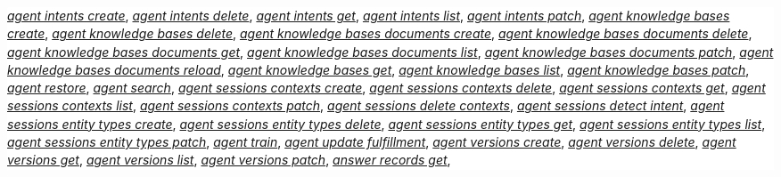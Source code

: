 [*agent intents create*](https://docs.rs/google-dialogflow2_beta1/6.0.0+20240614/google_dialogflow2_beta1/api::ProjectAgentIntentCreateCall), [*agent intents delete*](https://docs.rs/google-dialogflow2_beta1/6.0.0+20240614/google_dialogflow2_beta1/api::ProjectAgentIntentDeleteCall), [*agent intents get*](https://docs.rs/google-dialogflow2_beta1/6.0.0+20240614/google_dialogflow2_beta1/api::ProjectAgentIntentGetCall), [*agent intents list*](https://docs.rs/google-dialogflow2_beta1/6.0.0+20240614/google_dialogflow2_beta1/api::ProjectAgentIntentListCall), [*agent intents patch*](https://docs.rs/google-dialogflow2_beta1/6.0.0+20240614/google_dialogflow2_beta1/api::ProjectAgentIntentPatchCall), [*agent knowledge bases create*](https://docs.rs/google-dialogflow2_beta1/6.0.0+20240614/google_dialogflow2_beta1/api::ProjectAgentKnowledgeBaseCreateCall), [*agent knowledge bases delete*](https://docs.rs/google-dialogflow2_beta1/6.0.0+20240614/google_dialogflow2_beta1/api::ProjectAgentKnowledgeBaseDeleteCall), [*agent knowledge bases documents create*](https://docs.rs/google-dialogflow2_beta1/6.0.0+20240614/google_dialogflow2_beta1/api::ProjectAgentKnowledgeBaseDocumentCreateCall), [*agent knowledge bases documents delete*](https://docs.rs/google-dialogflow2_beta1/6.0.0+20240614/google_dialogflow2_beta1/api::ProjectAgentKnowledgeBaseDocumentDeleteCall), [*agent knowledge bases documents get*](https://docs.rs/google-dialogflow2_beta1/6.0.0+20240614/google_dialogflow2_beta1/api::ProjectAgentKnowledgeBaseDocumentGetCall), [*agent knowledge bases documents list*](https://docs.rs/google-dialogflow2_beta1/6.0.0+20240614/google_dialogflow2_beta1/api::ProjectAgentKnowledgeBaseDocumentListCall), [*agent knowledge bases documents patch*](https://docs.rs/google-dialogflow2_beta1/6.0.0+20240614/google_dialogflow2_beta1/api::ProjectAgentKnowledgeBaseDocumentPatchCall), [*agent knowledge bases documents reload*](https://docs.rs/google-dialogflow2_beta1/6.0.0+20240614/google_dialogflow2_beta1/api::ProjectAgentKnowledgeBaseDocumentReloadCall), [*agent knowledge bases get*](https://docs.rs/google-dialogflow2_beta1/6.0.0+20240614/google_dialogflow2_beta1/api::ProjectAgentKnowledgeBaseGetCall), [*agent knowledge bases list*](https://docs.rs/google-dialogflow2_beta1/6.0.0+20240614/google_dialogflow2_beta1/api::ProjectAgentKnowledgeBaseListCall), [*agent knowledge bases patch*](https://docs.rs/google-dialogflow2_beta1/6.0.0+20240614/google_dialogflow2_beta1/api::ProjectAgentKnowledgeBasePatchCall), [*agent restore*](https://docs.rs/google-dialogflow2_beta1/6.0.0+20240614/google_dialogflow2_beta1/api::ProjectAgentRestoreCall), [*agent search*](https://docs.rs/google-dialogflow2_beta1/6.0.0+20240614/google_dialogflow2_beta1/api::ProjectAgentSearchCall), [*agent sessions contexts create*](https://docs.rs/google-dialogflow2_beta1/6.0.0+20240614/google_dialogflow2_beta1/api::ProjectAgentSessionContextCreateCall), [*agent sessions contexts delete*](https://docs.rs/google-dialogflow2_beta1/6.0.0+20240614/google_dialogflow2_beta1/api::ProjectAgentSessionContextDeleteCall), [*agent sessions contexts get*](https://docs.rs/google-dialogflow2_beta1/6.0.0+20240614/google_dialogflow2_beta1/api::ProjectAgentSessionContextGetCall), [*agent sessions contexts list*](https://docs.rs/google-dialogflow2_beta1/6.0.0+20240614/google_dialogflow2_beta1/api::ProjectAgentSessionContextListCall), [*agent sessions contexts patch*](https://docs.rs/google-dialogflow2_beta1/6.0.0+20240614/google_dialogflow2_beta1/api::ProjectAgentSessionContextPatchCall), [*agent sessions delete contexts*](https://docs.rs/google-dialogflow2_beta1/6.0.0+20240614/google_dialogflow2_beta1/api::ProjectAgentSessionDeleteContextCall), [*agent sessions detect intent*](https://docs.rs/google-dialogflow2_beta1/6.0.0+20240614/google_dialogflow2_beta1/api::ProjectAgentSessionDetectIntentCall), [*agent sessions entity types create*](https://docs.rs/google-dialogflow2_beta1/6.0.0+20240614/google_dialogflow2_beta1/api::ProjectAgentSessionEntityTypeCreateCall), [*agent sessions entity types delete*](https://docs.rs/google-dialogflow2_beta1/6.0.0+20240614/google_dialogflow2_beta1/api::ProjectAgentSessionEntityTypeDeleteCall), [*agent sessions entity types get*](https://docs.rs/google-dialogflow2_beta1/6.0.0+20240614/google_dialogflow2_beta1/api::ProjectAgentSessionEntityTypeGetCall), [*agent sessions entity types list*](https://docs.rs/google-dialogflow2_beta1/6.0.0+20240614/google_dialogflow2_beta1/api::ProjectAgentSessionEntityTypeListCall), [*agent sessions entity types patch*](https://docs.rs/google-dialogflow2_beta1/6.0.0+20240614/google_dialogflow2_beta1/api::ProjectAgentSessionEntityTypePatchCall), [*agent train*](https://docs.rs/google-dialogflow2_beta1/6.0.0+20240614/google_dialogflow2_beta1/api::ProjectAgentTrainCall), [*agent update fulfillment*](https://docs.rs/google-dialogflow2_beta1/6.0.0+20240614/google_dialogflow2_beta1/api::ProjectAgentUpdateFulfillmentCall), [*agent versions create*](https://docs.rs/google-dialogflow2_beta1/6.0.0+20240614/google_dialogflow2_beta1/api::ProjectAgentVersionCreateCall), [*agent versions delete*](https://docs.rs/google-dialogflow2_beta1/6.0.0+20240614/google_dialogflow2_beta1/api::ProjectAgentVersionDeleteCall), [*agent versions get*](https://docs.rs/google-dialogflow2_beta1/6.0.0+20240614/google_dialogflow2_beta1/api::ProjectAgentVersionGetCall), [*agent versions list*](https://docs.rs/google-dialogflow2_beta1/6.0.0+20240614/google_dialogflow2_beta1/api::ProjectAgentVersionListCall), [*agent versions patch*](https://docs.rs/google-dialogflow2_beta1/6.0.0+20240614/google_dialogflow2_beta1/api::ProjectAgentVersionPatchCall), [*answer records get*](https://docs.rs/google-dialogflow2_beta1/6.0.0+20240614/google_dialogflow2_beta1/api::ProjectAnswerRecordGetCall),